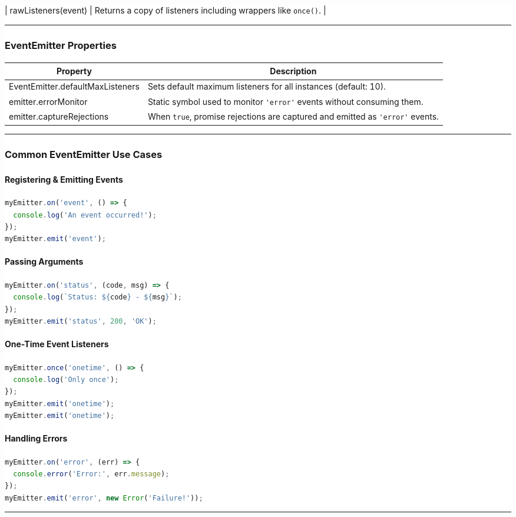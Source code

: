 | rawListeners(event)           | Returns a copy of listeners including wrappers like `once()`.                                |

---

### EventEmitter Properties

| Property                         | Description                                                                   |
| -------------------------------- | ----------------------------------------------------------------------------- |
| EventEmitter.defaultMaxListeners | Sets default maximum listeners for all instances (default: 10).               |
| emitter.errorMonitor             | Static symbol used to monitor `'error'` events without consuming them.        |
| emitter.captureRejections        | When `true`, promise rejections are captured and emitted as `'error'` events. |

---

### Common EventEmitter Use Cases

#### Registering & Emitting Events

```js
myEmitter.on('event', () => {
  console.log('An event occurred!');
});
myEmitter.emit('event');
```

#### Passing Arguments

```js
myEmitter.on('status', (code, msg) => {
  console.log(`Status: ${code} - ${msg}`);
});
myEmitter.emit('status', 200, 'OK');
```

#### One-Time Event Listeners

```js
myEmitter.once('onetime', () => {
  console.log('Only once');
});
myEmitter.emit('onetime');
myEmitter.emit('onetime');
```

#### Handling Errors

```js
myEmitter.on('error', (err) => {
  console.error('Error:', err.message);
});
myEmitter.emit('error', new Error('Failure!'));
```

---